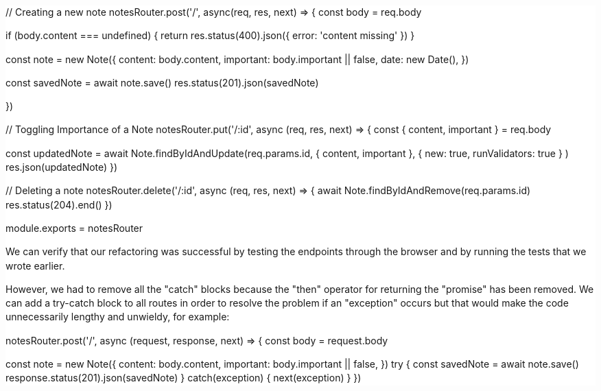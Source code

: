 // Creating a new note
notesRouter.post('/', async(req, res, next) => {
const body = req.body

if (body.content === undefined) {
return res.status(400).json({
error: 'content missing'
})
}

const note = new Note({
content: body.content,
important: body.important || false,
date: new Date(),
})

const savedNote = await note.save()
res.status(201).json(savedNote)

})

// Toggling Importance of a Note
notesRouter.put('/:id', async (req, res, next) => {
const { content, important } = req.body

const updatedNote = await Note.findByIdAndUpdate(req.params.id,
{ content, important },
{ new: true, runValidators: true }
)
res.json(updatedNote)
})

// Deleting a note
notesRouter.delete('/:id', async (req, res, next) => {
await Note.findByIdAndRemove(req.params.id)
res.status(204).end()
})

module.exports = notesRouter

We can verify that our refactoring was successful by testing the endpoints through the browser and by running the tests that we wrote earlier.

However, we had to remove all the "catch" blocks because the "then" operator for returning the "promise" has been removed. We can add a try-catch block to all routes in order to resolve the problem if an "exception" occurs but that would make the code unnecessarily lengthy and unwieldy, for example:

notesRouter.post('/', async (request, response, next) => {
const body = request.body

const note = new Note({
content: body.content,
important: body.important || false,
})
try {
const savedNote = await note.save()
response.status(201).json(savedNote)
} catch(exception) {
next(exception)
}
})
